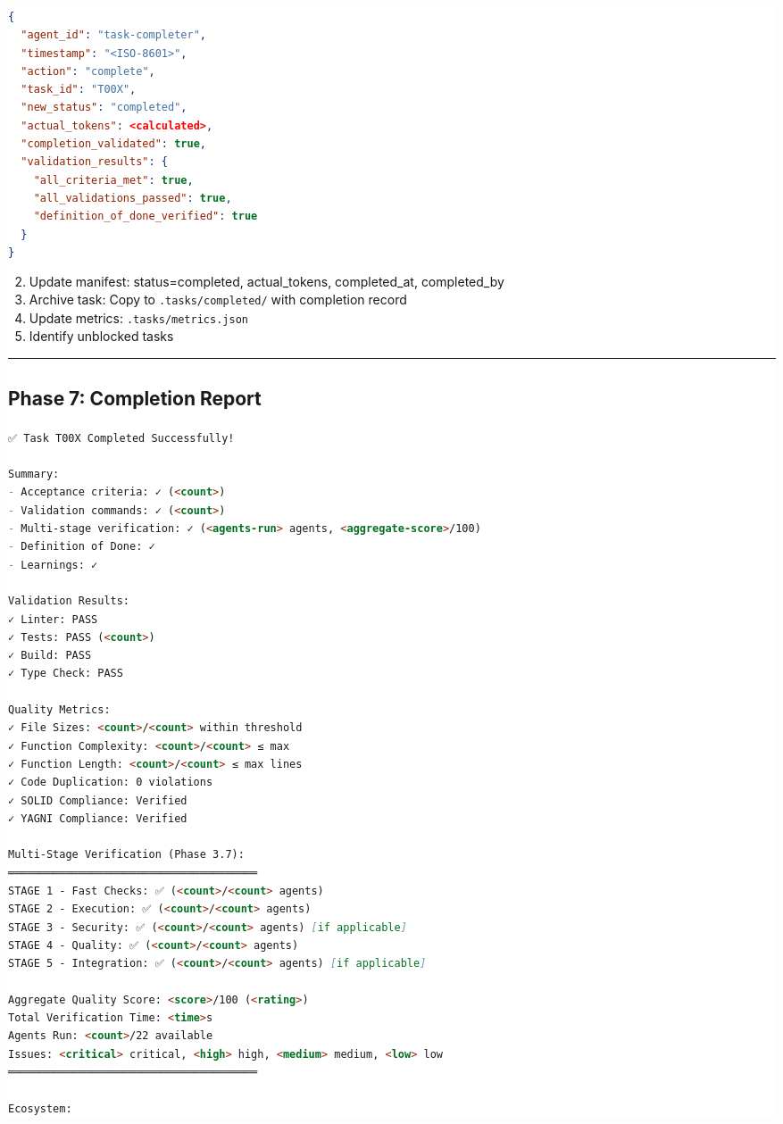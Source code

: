 ```json
{
  "agent_id": "task-completer",
  "timestamp": "<ISO-8601>",
  "action": "complete",
  "task_id": "T00X",
  "new_status": "completed",
  "actual_tokens": <calculated>,
  "completion_validated": true,
  "validation_results": {
    "all_criteria_met": true,
    "all_validations_passed": true,
    "definition_of_done_verified": true
  }
}
```

2. Update manifest: status=completed, actual_tokens, completed_at, completed_by
3. Archive task: Copy to `.tasks/completed/` with completion record
4. Update metrics: `.tasks/metrics.json`
5. Identify unblocked tasks

---

## Phase 7: Completion Report

```markdown
✅ Task T00X Completed Successfully!

Summary:
- Acceptance criteria: ✓ (<count>)
- Validation commands: ✓ (<count>)
- Multi-stage verification: ✓ (<agents-run> agents, <aggregate-score>/100)
- Definition of Done: ✓
- Learnings: ✓

Validation Results:
✓ Linter: PASS
✓ Tests: PASS (<count>)
✓ Build: PASS
✓ Type Check: PASS

Quality Metrics:
✓ File Sizes: <count>/<count> within threshold
✓ Function Complexity: <count>/<count> ≤ max
✓ Function Length: <count>/<count> ≤ max lines
✓ Code Duplication: 0 violations
✓ SOLID Compliance: Verified
✓ YAGNI Compliance: Verified

Multi-Stage Verification (Phase 3.7):
═══════════════════════════════════════
STAGE 1 - Fast Checks: ✅ (<count>/<count> agents)
STAGE 2 - Execution: ✅ (<count>/<count> agents)
STAGE 3 - Security: ✅ (<count>/<count> agents) [if applicable]
STAGE 4 - Quality: ✅ (<count>/<count> agents)
STAGE 5 - Integration: ✅ (<count>/<count> agents) [if applicable]

Aggregate Quality Score: <score>/100 (<rating>)
Total Verification Time: <time>s
Agents Run: <count>/22 available
Issues: <critical> critical, <high> high, <medium> medium, <low> low
═══════════════════════════════════════

Ecosystem:
```